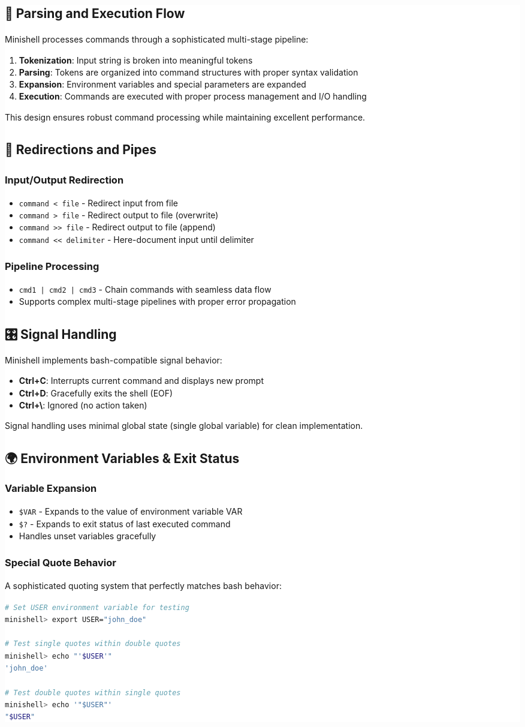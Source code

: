 ## 🔄 Parsing and Execution Flow

Minishell processes commands through a sophisticated multi-stage pipeline:

1. **Tokenization**: Input string is broken into meaningful tokens
2. **Parsing**: Tokens are organized into command structures with proper syntax validation
3. **Expansion**: Environment variables and special parameters are expanded
4. **Execution**: Commands are executed with proper process management and I/O handling

This design ensures robust command processing while maintaining excellent performance.

## 📡 Redirections and Pipes

### Input/Output Redirection
- `command < file` - Redirect input from file
- `command > file` - Redirect output to file (overwrite)
- `command >> file` - Redirect output to file (append)
- `command << delimiter` - Here-document input until delimiter

### Pipeline Processing
- `cmd1 | cmd2 | cmd3` - Chain commands with seamless data flow
- Supports complex multi-stage pipelines with proper error propagation

## 🎛️ Signal Handling

Minishell implements bash-compatible signal behavior:

- **Ctrl+C**: Interrupts current command and displays new prompt
- **Ctrl+D**: Gracefully exits the shell (EOF)  
- **Ctrl+\\**: Ignored (no action taken)

Signal handling uses minimal global state (single global variable) for clean implementation.

## 🌍 Environment Variables & Exit Status

### Variable Expansion
- `$VAR` - Expands to the value of environment variable VAR
- `$?` - Expands to exit status of last executed command
- Handles unset variables gracefully

### Special Quote Behavior
A sophisticated quoting system that perfectly matches bash behavior:

```bash
# Set USER environment variable for testing
minishell> export USER="john_doe"

# Test single quotes within double quotes
minishell> echo "'$USER'"
'john_doe'

# Test double quotes within single quotes  
minishell> echo '"$USER"'
"$USER"
```
